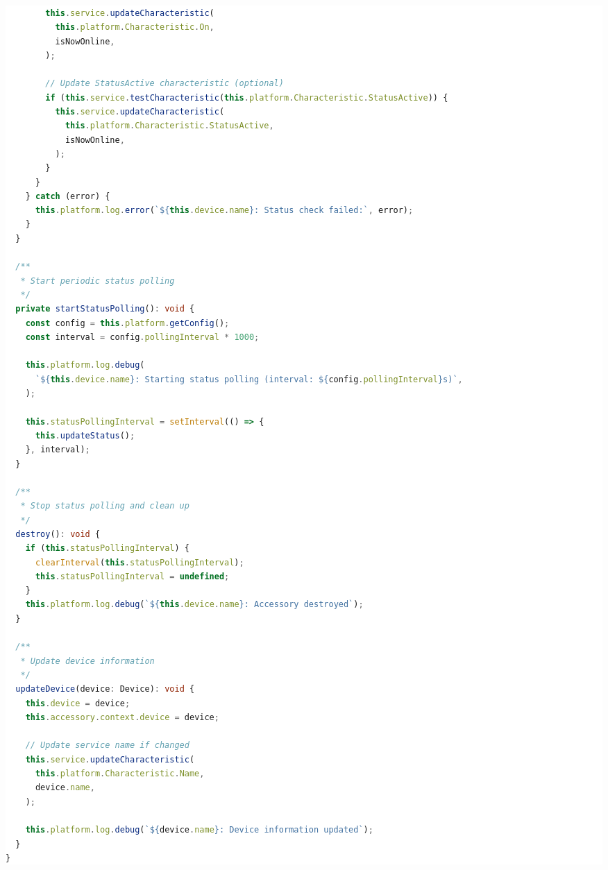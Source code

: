 ```typescript
        this.service.updateCharacteristic(
          this.platform.Characteristic.On,
          isNowOnline,
        );

        // Update StatusActive characteristic (optional)
        if (this.service.testCharacteristic(this.platform.Characteristic.StatusActive)) {
          this.service.updateCharacteristic(
            this.platform.Characteristic.StatusActive,
            isNowOnline,
          );
        }
      }
    } catch (error) {
      this.platform.log.error(`${this.device.name}: Status check failed:`, error);
    }
  }

  /**
   * Start periodic status polling
   */
  private startStatusPolling(): void {
    const config = this.platform.getConfig();
    const interval = config.pollingInterval * 1000;

    this.platform.log.debug(
      `${this.device.name}: Starting status polling (interval: ${config.pollingInterval}s)`,
    );

    this.statusPollingInterval = setInterval(() => {
      this.updateStatus();
    }, interval);
  }

  /**
   * Stop status polling and clean up
   */
  destroy(): void {
    if (this.statusPollingInterval) {
      clearInterval(this.statusPollingInterval);
      this.statusPollingInterval = undefined;
    }
    this.platform.log.debug(`${this.device.name}: Accessory destroyed`);
  }

  /**
   * Update device information
   */
  updateDevice(device: Device): void {
    this.device = device;
    this.accessory.context.device = device;

    // Update service name if changed
    this.service.updateCharacteristic(
      this.platform.Characteristic.Name,
      device.name,
    );

    this.platform.log.debug(`${device.name}: Device information updated`);
  }
}
```
